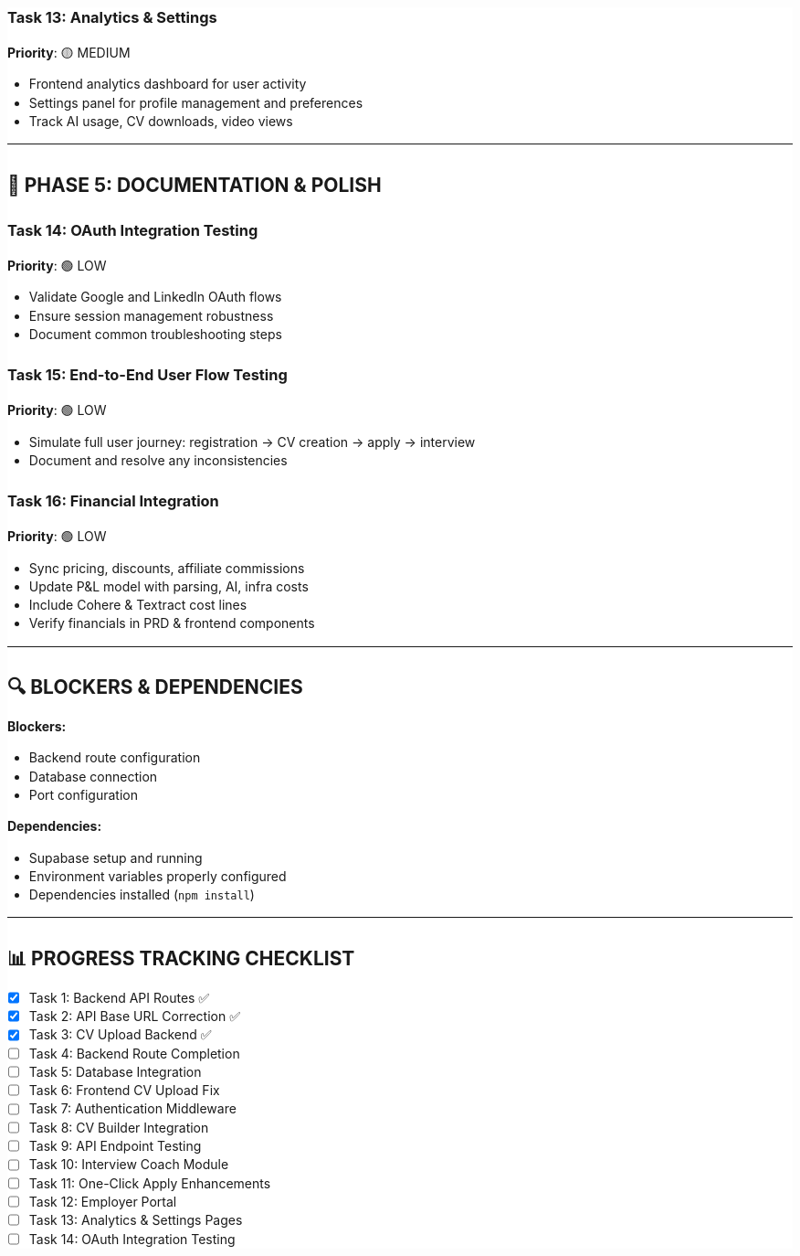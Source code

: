 ### Task 13: Analytics & Settings
**Priority**: 🟡 MEDIUM

- Frontend analytics dashboard for user activity
- Settings panel for profile management and preferences
- Track AI usage, CV downloads, video views

---

## 📖 **PHASE 5: DOCUMENTATION & POLISH**

### Task 14: OAuth Integration Testing
**Priority**: 🟢 LOW

- Validate Google and LinkedIn OAuth flows
- Ensure session management robustness
- Document common troubleshooting steps

### Task 15: End-to-End User Flow Testing
**Priority**: 🟢 LOW

- Simulate full user journey: registration → CV creation → apply → interview
- Document and resolve any inconsistencies

### Task 16: Financial Integration
**Priority**: 🟢 LOW

- Sync pricing, discounts, affiliate commissions
- Update P&L model with parsing, AI, infra costs
- Include Cohere & Textract cost lines
- Verify financials in PRD & frontend components

---

## 🔍 **BLOCKERS & DEPENDENCIES**

**Blockers:**
- Backend route configuration
- Database connection
- Port configuration

**Dependencies:**
- Supabase setup and running
- Environment variables properly configured
- Dependencies installed (`npm install`)

---

## 📊 **PROGRESS TRACKING CHECKLIST**

- [x] Task 1: Backend API Routes ✅
- [x] Task 2: API Base URL Correction ✅
- [x] Task 3: CV Upload Backend ✅
- [ ] Task 4: Backend Route Completion
- [ ] Task 5: Database Integration
- [ ] Task 6: Frontend CV Upload Fix
- [ ] Task 7: Authentication Middleware
- [ ] Task 8: CV Builder Integration
- [ ] Task 9: API Endpoint Testing
- [ ] Task 10: Interview Coach Module
- [ ] Task 11: One-Click Apply Enhancements
- [ ] Task 12: Employer Portal
- [ ] Task 13: Analytics & Settings Pages
- [ ] Task 14: OAuth Integration Testing